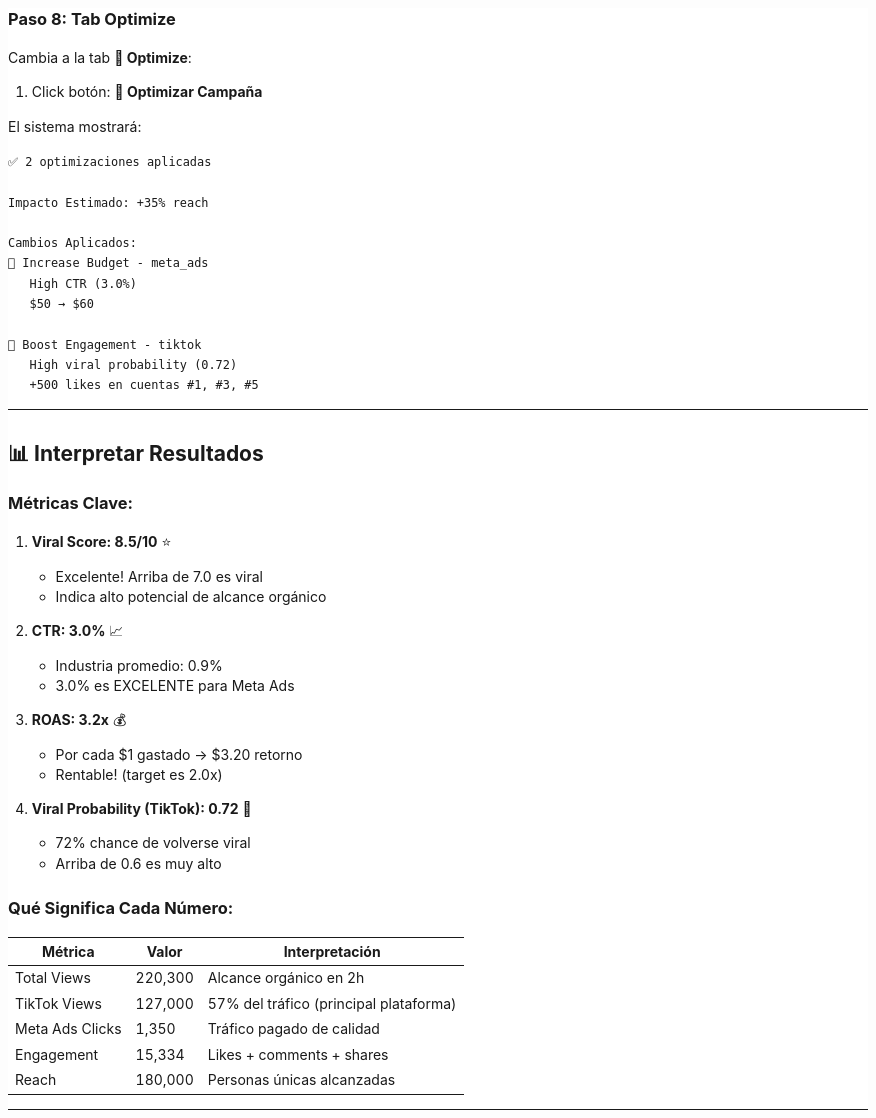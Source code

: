 ### Paso 8: Tab Optimize

Cambia a la tab **🎯 Optimize**:

1. Click botón: **🎯 Optimizar Campaña**

El sistema mostrará:

```
✅ 2 optimizaciones aplicadas

Impacto Estimado: +35% reach

Cambios Aplicados:
🔧 Increase Budget - meta_ads
   High CTR (3.0%)
   $50 → $60

🔧 Boost Engagement - tiktok
   High viral probability (0.72)
   +500 likes en cuentas #1, #3, #5
```

---

## 📊 Interpretar Resultados

### Métricas Clave:

1. **Viral Score: 8.5/10** ⭐
   - Excelente! Arriba de 7.0 es viral
   - Indica alto potencial de alcance orgánico

2. **CTR: 3.0%** 📈
   - Industria promedio: 0.9%
   - 3.0% es EXCELENTE para Meta Ads

3. **ROAS: 3.2x** 💰
   - Por cada $1 gastado → $3.20 retorno
   - Rentable! (target es 2.0x)

4. **Viral Probability (TikTok): 0.72** 🚀
   - 72% chance de volverse viral
   - Arriba de 0.6 es muy alto

### Qué Significa Cada Número:

| Métrica | Valor | Interpretación |
|---------|-------|----------------|
| Total Views | 220,300 | Alcance orgánico en 2h |
| TikTok Views | 127,000 | 57% del tráfico (principal plataforma) |
| Meta Ads Clicks | 1,350 | Tráfico pagado de calidad |
| Engagement | 15,334 | Likes + comments + shares |
| Reach | 180,000 | Personas únicas alcanzadas |

---